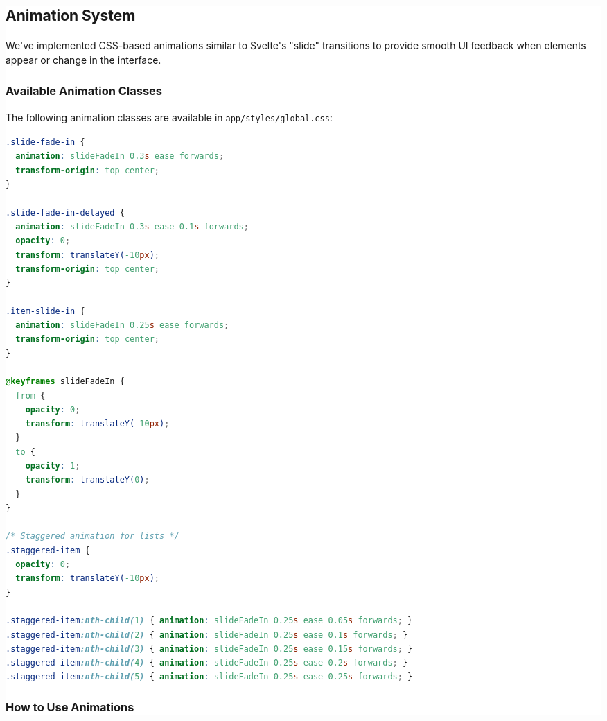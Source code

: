 ## Animation System

We've implemented CSS-based animations similar to Svelte's "slide" transitions to provide smooth UI feedback when elements appear or change in the interface.

### Available Animation Classes

The following animation classes are available in `app/styles/global.css`:

```css
.slide-fade-in {
  animation: slideFadeIn 0.3s ease forwards;
  transform-origin: top center;
}

.slide-fade-in-delayed {
  animation: slideFadeIn 0.3s ease 0.1s forwards;
  opacity: 0;
  transform: translateY(-10px);
  transform-origin: top center;
}

.item-slide-in {
  animation: slideFadeIn 0.25s ease forwards;
  transform-origin: top center;
}

@keyframes slideFadeIn {
  from {
    opacity: 0;
    transform: translateY(-10px);
  }
  to {
    opacity: 1;
    transform: translateY(0);
  }
}

/* Staggered animation for lists */
.staggered-item {
  opacity: 0;
  transform: translateY(-10px);
}

.staggered-item:nth-child(1) { animation: slideFadeIn 0.25s ease 0.05s forwards; }
.staggered-item:nth-child(2) { animation: slideFadeIn 0.25s ease 0.1s forwards; }
.staggered-item:nth-child(3) { animation: slideFadeIn 0.25s ease 0.15s forwards; }
.staggered-item:nth-child(4) { animation: slideFadeIn 0.25s ease 0.2s forwards; }
.staggered-item:nth-child(5) { animation: slideFadeIn 0.25s ease 0.25s forwards; }
```

### How to Use Animations
